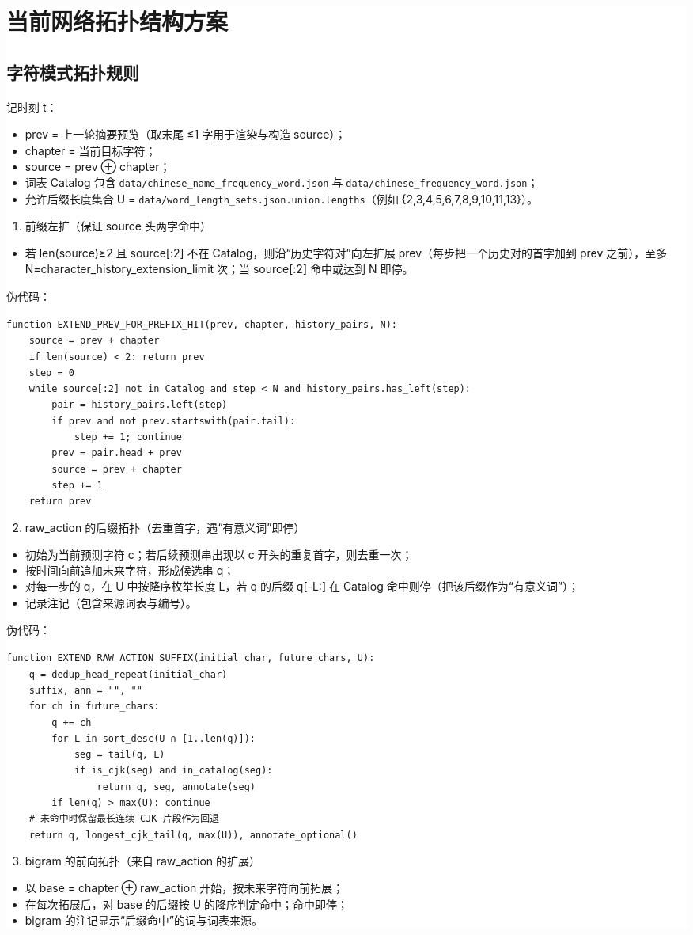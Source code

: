 ﻿# 当前网络拓扑结构方案

## 字符模式拓扑规则
记时刻 t：
- prev = 上一轮摘要预览（取末尾 ≤1 字用于渲染与构造 source）；
- chapter = 当前目标字符；
- source = prev ⊕ chapter；
- 词表 Catalog 包含 `data/chinese_name_frequency_word.json` 与 `data/chinese_frequency_word.json`；
- 允许后缀长度集合 U = `data/word_length_sets.json.union.lengths`（例如 {2,3,4,5,6,7,8,9,10,11,13}）。

1) 前缀左扩（保证 source 头两字命中）
- 若 len(source)≥2 且 source[:2] 不在 Catalog，则沿“历史字符对”向左扩展 prev（每步把一个历史对的首字加到 prev 之前），至多 N=character_history_extension_limit 次；当 source[:2] 命中或达到 N 即停。

伪代码：
```pseudo
function EXTEND_PREV_FOR_PREFIX_HIT(prev, chapter, history_pairs, N):
    source = prev + chapter
    if len(source) < 2: return prev
    step = 0
    while source[:2] not in Catalog and step < N and history_pairs.has_left(step):
        pair = history_pairs.left(step)
        if prev and not prev.startswith(pair.tail):
            step += 1; continue
        prev = pair.head + prev
        source = prev + chapter
        step += 1
    return prev
```

2) raw_action 的后缀拓扑（去重首字，遇“有意义词”即停）
- 初始为当前预测字符 c；若后续预测串出现以 c 开头的重复首字，则去重一次；
- 按时间向前追加未来字符，形成候选串 q；
- 对每一步的 q，在 U 中按降序枚举长度 L，若 q 的后缀 q[-L:] 在 Catalog 命中则停（把该后缀作为“有意义词”）；
- 记录注记（包含来源词表与编号）。

伪代码：
```pseudo
function EXTEND_RAW_ACTION_SUFFIX(initial_char, future_chars, U):
    q = dedup_head_repeat(initial_char)
    suffix, ann = "", ""
    for ch in future_chars:
        q += ch
        for L in sort_desc(U ∩ [1..len(q)]):
            seg = tail(q, L)
            if is_cjk(seg) and in_catalog(seg):
                return q, seg, annotate(seg)
        if len(q) > max(U): continue
    # 未命中时保留最长连续 CJK 片段作为回退
    return q, longest_cjk_tail(q, max(U)), annotate_optional()
```

3) bigram 的前向拓扑（来自 raw_action 的扩展）
- 以 base = chapter ⊕ raw_action 开始，按未来字符向前拓展；
- 在每次拓展后，对 base 的后缀按 U 的降序判定命中；命中即停；
- bigram 的注记显示“后缀命中”的词与词表来源。
